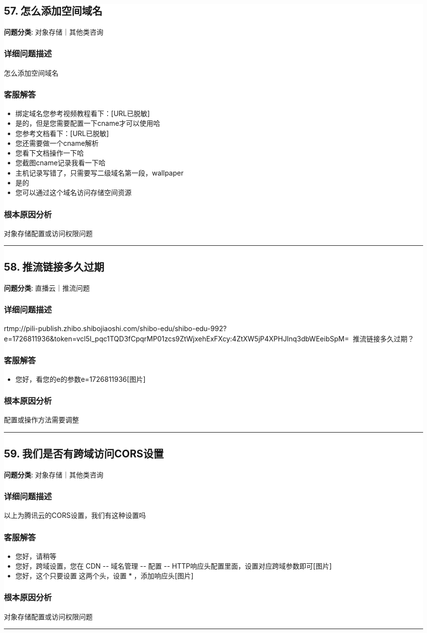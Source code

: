 
## 57. 怎么添加空间域名
**问题分类**: 对象存储｜其他类咨询
### 详细问题描述
怎么添加空间域名
### 客服解答
- 绑定域名您参考视频教程看下：[URL已脱敏]
- 是的，但是您需要配置一下cname才可以使用哈
- 您参考文档看下：[URL已脱敏]
- 您还需要做一个cname解析
- 您看下文档操作一下哈
- 您截图cname记录我看一下哈
- 主机记录写错了，只需要写二级域名第一段，wallpaper
- 是的
- 您可以通过这个域名访问存储空间资源
### 根本原因分析
对象存储配置或访问权限问题

---

## 58. 推流链接多久过期
**问题分类**: 直播云｜推流问题
### 详细问题描述
rtmp://pili-publish.zhibo.shibojiaoshi.com/shibo-edu/shibo-edu-992?e=1726811936&token=vcl5I_pqc1TQD3fCpqrMP01zcs9ZtWjxehExFXcy:4ZtXW5jP4XPHJInq3dbWEeibSpM=  推流链接多久过期？
### 客服解答
- 您好，看您的e的参数e=1726811936﻿[图片]
### 根本原因分析
配置或操作方法需要调整

---

## 59. 我们是否有跨域访问CORS设置
**问题分类**: 对象存储｜其他类咨询
### 详细问题描述
以上为腾讯云的CORS设置，我们有这种设置吗
### 客服解答
- 您好，请稍等
- 您好，跨域设置，您在 CDN -- 域名管理 -- 配置 --  HTTP响应头配置里面，设置对应跨域参数即可[图片]
- 您好，这个只要设置 这两个头，设置 *  ，添加响应头[图片]
### 根本原因分析
对象存储配置或访问权限问题

---
